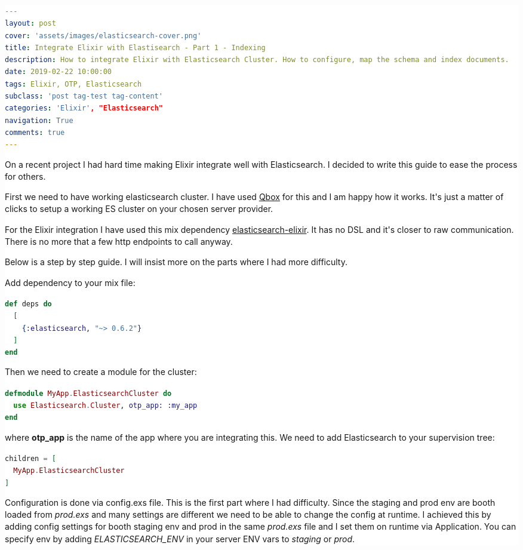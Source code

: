 ```yaml
---
layout: post
cover: 'assets/images/elasticsearch-cover.png'
title: Integrate Elixir with Elastisearch - Part 1 - Indexing
description: How to integrate Elixir with Elasticsearch Cluster. How to configure, map the schema and index documents.
date: 2019-02-22 10:00:00
tags: Elixir, OTP, Elasticsearch
subclass: 'post tag-test tag-content'
categories: 'Elixir', "Elasticsearch"
navigation: True
comments: true
---
```


On a recent project I had hard time making Elixir integrate well with Elasticsearch. I decided to write this guide to ease the process for others.

First we need to have working elasticsearch cluster. I have used [Qbox](https://qbox.io/) for this and I am happy how it works. It's just a matter of clicks to setup a working ES cluster on your chosen server provider.

For the Elixir integration I have used this mix dependency [elasticsearch-elixir](https://github.com/danielberkompas/elasticsearch-elixir). It has no DSL and it's closer to raw communication. There is no more that a few http endpoints to call anyway.

Below is a step by step guide. I will insist more on the parts where I had more difficulty.

Add dependency to your mix file:

```elixir
def deps do
  [
    {:elasticsearch, "~> 0.6.2"}
  ]
end
```

Then we need to create a module for the cluster:

```elixir
defmodule MyApp.ElasticsearchCluster do
  use Elasticsearch.Cluster, otp_app: :my_app
end
```

where **otp_app** is the name of the app where you are integrating this. We need to add Elasticsearch to your supervision tree:

```elixir
children = [
  MyApp.ElasticsearchCluster
]
```

Configuration is done via config.exs file. This is the first part where I had difficulty. Since the staging and prod env are booth loaded from *prod.exs* and many settings are different we need to be able to change the config at runtime. I achieved this by adding config settings for booth staging env and prod in the same *prod.exs* file and I set them on runtime via Application. You can specify env by adding *ELASTICSEARCH_ENV* in your server ENV vars to *staging* or *prod*.
